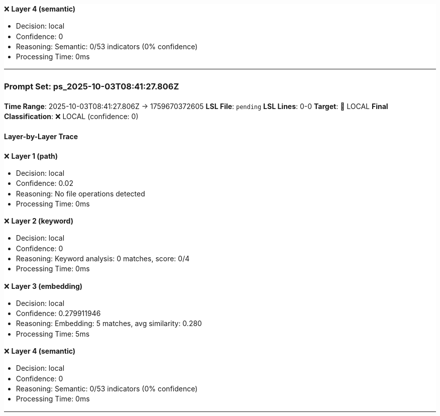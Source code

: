 ❌ **Layer 4 (semantic)**
- Decision: local
- Confidence: 0
- Reasoning: Semantic: 0/53 indicators (0% confidence)
- Processing Time: 0ms

---

### Prompt Set: ps_2025-10-03T08:41:27.806Z

**Time Range**: 2025-10-03T08:41:27.806Z → 1759670372605
**LSL File**: `pending`
**LSL Lines**: 0-0
**Target**: 📍 LOCAL
**Final Classification**: ❌ LOCAL (confidence: 0)

#### Layer-by-Layer Trace

❌ **Layer 1 (path)**
- Decision: local
- Confidence: 0.02
- Reasoning: No file operations detected
- Processing Time: 0ms

❌ **Layer 2 (keyword)**
- Decision: local
- Confidence: 0
- Reasoning: Keyword analysis: 0 matches, score: 0/4
- Processing Time: 0ms

❌ **Layer 3 (embedding)**
- Decision: local
- Confidence: 0.279911946
- Reasoning: Embedding: 5 matches, avg similarity: 0.280
- Processing Time: 5ms

❌ **Layer 4 (semantic)**
- Decision: local
- Confidence: 0
- Reasoning: Semantic: 0/53 indicators (0% confidence)
- Processing Time: 0ms

---

